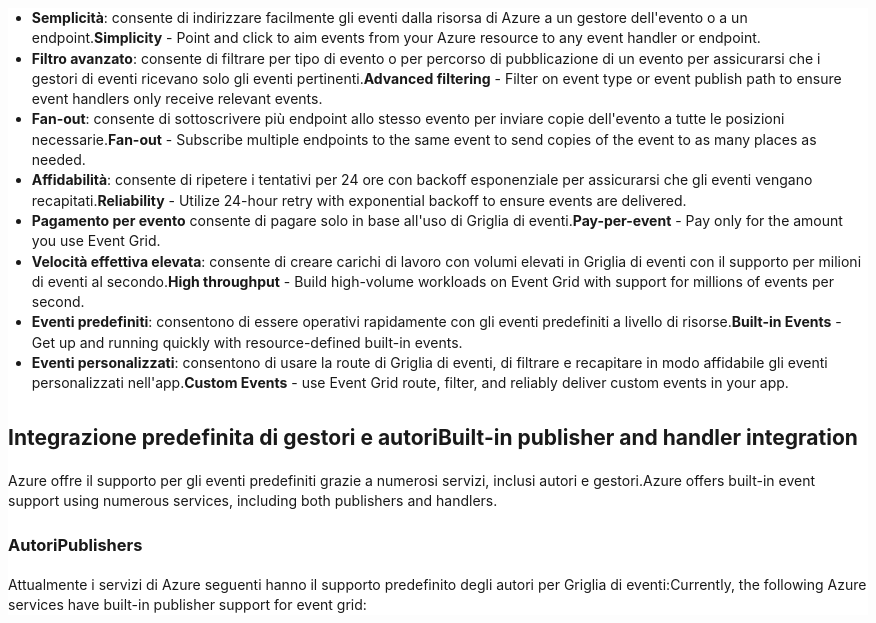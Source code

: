 * <span data-ttu-id="8b46e-127">**Semplicità**: consente di indirizzare facilmente gli eventi dalla risorsa di Azure a un gestore dell'evento o a un endpoint.</span><span class="sxs-lookup"><span data-stu-id="8b46e-127">**Simplicity** - Point and click to aim events from your Azure resource to any event handler or endpoint.</span></span>
* <span data-ttu-id="8b46e-128">**Filtro avanzato**: consente di filtrare per tipo di evento o per percorso di pubblicazione di un evento per assicurarsi che i gestori di eventi ricevano solo gli eventi pertinenti.</span><span class="sxs-lookup"><span data-stu-id="8b46e-128">**Advanced filtering** - Filter on event type or event publish path to ensure event handlers only receive relevant events.</span></span>
* <span data-ttu-id="8b46e-129">**Fan-out**: consente di sottoscrivere più endpoint allo stesso evento per inviare copie dell'evento a tutte le posizioni necessarie.</span><span class="sxs-lookup"><span data-stu-id="8b46e-129">**Fan-out** - Subscribe multiple endpoints to the same event to send copies of the event to as many places as needed.</span></span>
* <span data-ttu-id="8b46e-130">**Affidabilità**: consente di ripetere i tentativi per 24 ore con backoff esponenziale per assicurarsi che gli eventi vengano recapitati.</span><span class="sxs-lookup"><span data-stu-id="8b46e-130">**Reliability** - Utilize 24-hour retry with exponential backoff to ensure events are delivered.</span></span>
* <span data-ttu-id="8b46e-131">**Pagamento per evento** consente di pagare solo in base all'uso di Griglia di eventi.</span><span class="sxs-lookup"><span data-stu-id="8b46e-131">**Pay-per-event** - Pay only for the amount you use Event Grid.</span></span>
* <span data-ttu-id="8b46e-132">**Velocità effettiva elevata**: consente di creare carichi di lavoro con volumi elevati in Griglia di eventi con il supporto per milioni di eventi al secondo.</span><span class="sxs-lookup"><span data-stu-id="8b46e-132">**High throughput** - Build high-volume workloads on Event Grid with support for millions of events per second.</span></span>
* <span data-ttu-id="8b46e-133">**Eventi predefiniti**: consentono di essere operativi rapidamente con gli eventi predefiniti a livello di risorse.</span><span class="sxs-lookup"><span data-stu-id="8b46e-133">**Built-in Events** - Get up and running quickly with resource-defined built-in events.</span></span>
* <span data-ttu-id="8b46e-134">**Eventi personalizzati**: consentono di usare la route di Griglia di eventi, di filtrare e recapitare in modo affidabile gli eventi personalizzati nell'app.</span><span class="sxs-lookup"><span data-stu-id="8b46e-134">**Custom Events** - use Event Grid route, filter, and reliably deliver custom events in your app.</span></span>

## <a name="built-in-publisher-and-handler-integration"></a><span data-ttu-id="8b46e-135">Integrazione predefinita di gestori e autori</span><span class="sxs-lookup"><span data-stu-id="8b46e-135">Built-in publisher and handler integration</span></span>

<span data-ttu-id="8b46e-136">Azure offre il supporto per gli eventi predefiniti grazie a numerosi servizi, inclusi autori e gestori.</span><span class="sxs-lookup"><span data-stu-id="8b46e-136">Azure offers built-in event support using numerous services, including both publishers and handlers.</span></span>

### <a name="publishers"></a><span data-ttu-id="8b46e-137">Autori</span><span class="sxs-lookup"><span data-stu-id="8b46e-137">Publishers</span></span>

<span data-ttu-id="8b46e-138">Attualmente i servizi di Azure seguenti hanno il supporto predefinito degli autori per Griglia di eventi:</span><span class="sxs-lookup"><span data-stu-id="8b46e-138">Currently, the following Azure services have built-in publisher support for event grid:</span></span>
